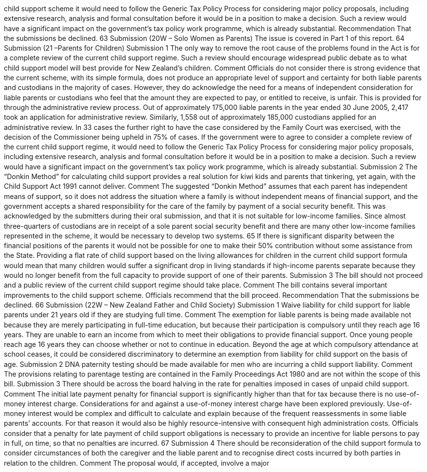 child support scheme it would need to follow the Generic Tax Policy Process for considering major policy proposals, including extensive research, analysis and formal consultation before it would be in a position to make a decision. Such a review would have a significant impact on the government’s tax policy work programme, which is already substantial. Recommendation That the submissions be declined. 63 Submission (20W – Solo Women as Parents) The issue is covered in Part 1 of this report. 64 Submission (21 –Parents for Children) Submission 1 The only way to remove the root cause of the problems found in the Act is for a complete review of the current child support regime. Such a review should encourage widespread public debate as to what child support model will best provide for New Zealand’s children. Comment Officials do not consider there is strong evidence that the current scheme, with its simple formula, does not produce an appropriate level of support and certainty for both liable parents and custodians in the majority of cases. However, they do acknowledge the need for a means of independent consideration for liable parents or custodians who feel that the amount they are expected to pay, or entitled to receive, is unfair. This is provided for through the administrative review process. Out of approximately 175,000 liable parents in the year ended 30 June 2005, 2,417 took an application for administrative review. Similarly, 1,558 out of approximately 185,000 custodians applied for an administrative review. In 33 cases the further right to have the case considered by the Family Court was exercised, with the decision of the Commissioner being upheld in 75% of cases. If the government were to agree to consider a complete review of the current child support regime, it would need to follow the Generic Tax Policy Process for considering major policy proposals, including extensive research, analysis and formal consultation before it would be in a position to make a decision. Such a review would have a significant impact on the government’s tax policy work programme, which is already substantial. Submission 2 The “Donkin Method” for calculating child support provides a real solution for kiwi kids and parents that tinkering, yet again, with the Child Support Act 1991 cannot deliver. Comment The suggested “Donkin Method” assumes that each parent has independent means of support, so it does not address the situation where a family is without independent means of financial support, and the government accepts a shared responsibility for the care of the family by payment of a social security benefit. This was acknowledged by the submitters during their oral submission, and that it is not suitable for low-income families. Since almost three-quarters of custodians are in receipt of a sole parent social security benefit and there are many other low-income families represented in the scheme, it would be necessary to develop two systems. 65 If there is significant disparity between the financial positions of the parents it would not be possible for one to make their 50% contribution without some assistance from the State. Providing a flat rate of child support based on the living allowances for children in the current child support formula would mean that many children would suffer a significant drop in living standards if high-income parents separate because they would no longer benefit from the full capacity to provide support of one of their parents. Submission 3 The bill should not proceed and a public review of the current child support regime should take place. Comment The bill contains several important improvements to the child support scheme. Officials recommend that the bill proceed. Recommendation That the submissions be declined. 66 Submission (22W – New Zealand Father and Child Society) Submission 1 Waive liability for child support for liable parents under 21 years old if they are studying full time. Comment The exemption for liable parents is being made available not because they are merely participating in full-time education, but because their participation is compulsory until they reach age 16 years. They are unable to earn an income from which to meet their obligations to provide financial support. Once young people reach age 16 years they can choose whether or not to continue in education. Beyond the age at which compulsory attendance at school ceases, it could be considered discriminatory to determine an exemption from liability for child support on the basis of age. Submission 2 DNA paternity testing should be made available for men who are incurring a child support liability. Comment The provisions relating to parentage testing are contained in the Family Proceedings Act 1980 and are not within the scope of this bill. Submission 3 There should be across the board halving in the rate for penalties imposed in cases of unpaid child support. Comment The initial late payment penalty for financial support is significantly higher than that for tax because there is no use-of-money interest charge. Considerations for and against a use-of-money interest charge have been explored previously. Use-of- money interest would be complex and difficult to calculate and explain because of the frequent reassessments in some liable parents’ accounts. For that reason it would also be highly resource-intensive with consequent high administration costs. Officials consider that a penalty for late payment of child support obligations is necessary to provide an incentive for liable persons to pay in full, on time, so that no penalties are incurred. 67 Submission 4 There should be reconsideration of the child support formula to consider circumstances of both the caregiver and the liable parent and to recognise direct costs incurred by both parties in relation to the children. Comment The proposal would, if accepted, involve a major